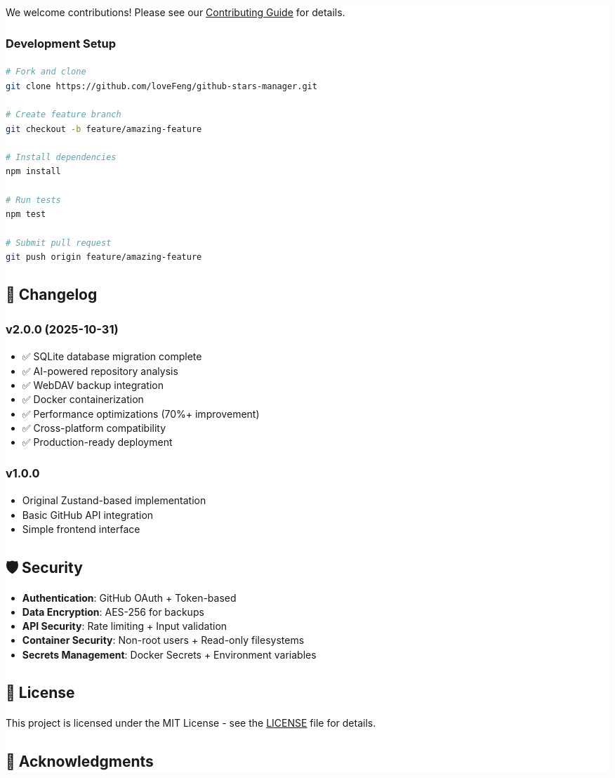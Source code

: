 We welcome contributions! Please see our [Contributing Guide](CONTRIBUTING.md) for details.

### Development Setup

```bash
# Fork and clone
git clone https://github.com/loveFeng/github-stars-manager.git

# Create feature branch
git checkout -b feature/amazing-feature

# Install dependencies
npm install

# Run tests
npm test

# Submit pull request
git push origin feature/amazing-feature
```

## 📝 Changelog

### v2.0.0 (2025-10-31)
- ✅ SQLite database migration complete
- ✅ AI-powered repository analysis
- ✅ WebDAV backup integration
- ✅ Docker containerization
- ✅ Performance optimizations (70%+ improvement)
- ✅ Cross-platform compatibility
- ✅ Production-ready deployment

### v1.0.0
- Original Zustand-based implementation
- Basic GitHub API integration
- Simple frontend interface

## 🛡️ Security

- **Authentication**: GitHub OAuth + Token-based
- **Data Encryption**: AES-256 for backups
- **API Security**: Rate limiting + Input validation
- **Container Security**: Non-root users + Read-only filesystems
- **Secrets Management**: Docker Secrets + Environment variables

## 📄 License

This project is licensed under the MIT License - see the [LICENSE](LICENSE) file for details.

## 🙏 Acknowledgments
